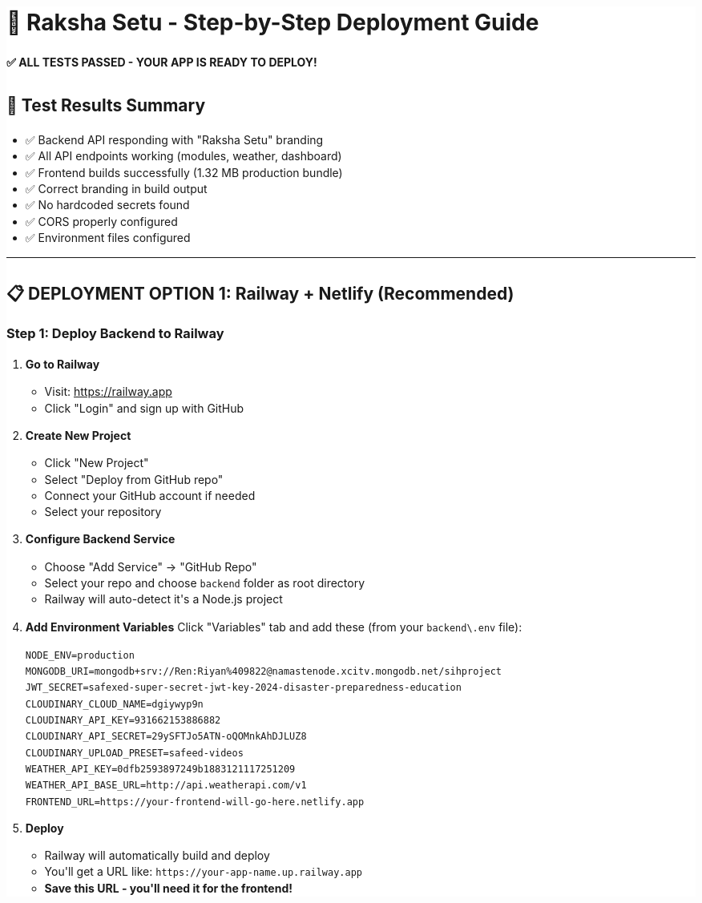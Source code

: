 # 🚀 Raksha Setu - Step-by-Step Deployment Guide

**✅ ALL TESTS PASSED - YOUR APP IS READY TO DEPLOY!**

## 🎯 Test Results Summary
- ✅ Backend API responding with "Raksha Setu" branding
- ✅ All API endpoints working (modules, weather, dashboard)  
- ✅ Frontend builds successfully (1.32 MB production bundle)
- ✅ Correct branding in build output
- ✅ No hardcoded secrets found
- ✅ CORS properly configured
- ✅ Environment files configured

---

## 📋 DEPLOYMENT OPTION 1: Railway + Netlify (Recommended)

### Step 1: Deploy Backend to Railway

1. **Go to Railway**
   - Visit: https://railway.app
   - Click "Login" and sign up with GitHub

2. **Create New Project**
   - Click "New Project"
   - Select "Deploy from GitHub repo"
   - Connect your GitHub account if needed
   - Select your repository

3. **Configure Backend Service**
   - Choose "Add Service" → "GitHub Repo"
   - Select your repo and choose `backend` folder as root directory
   - Railway will auto-detect it's a Node.js project

4. **Add Environment Variables**
   Click "Variables" tab and add these (from your `backend\.env` file):
   ```
   NODE_ENV=production
   MONGODB_URI=mongodb+srv://Ren:Riyan%409822@namastenode.xcitv.mongodb.net/sihproject
   JWT_SECRET=safexed-super-secret-jwt-key-2024-disaster-preparedness-education
   CLOUDINARY_CLOUD_NAME=dgiywyp9n
   CLOUDINARY_API_KEY=931662153886882
   CLOUDINARY_API_SECRET=29ySFTJo5ATN-oQOMnkAhDJLUZ8
   CLOUDINARY_UPLOAD_PRESET=safeed-videos
   WEATHER_API_KEY=0dfb2593897249b1883121117251209
   WEATHER_API_BASE_URL=http://api.weatherapi.com/v1
   FRONTEND_URL=https://your-frontend-will-go-here.netlify.app
   ```

5. **Deploy**
   - Railway will automatically build and deploy
   - You'll get a URL like: `https://your-app-name.up.railway.app`
   - **Save this URL - you'll need it for the frontend!**
